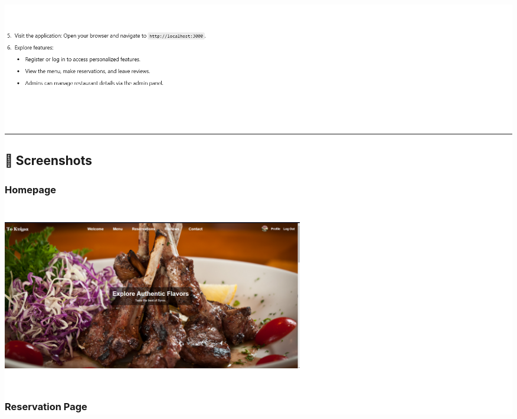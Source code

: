 <img src="client/src/assets/image-6.png" alt="Installation Step 2" width="400" height="200">

---

## 📸 Screenshots

### Homepage
<img src="client/src/assets/image-3.png" alt="Homepage Screenshot" width="500" height="300">

### Reservation Page
